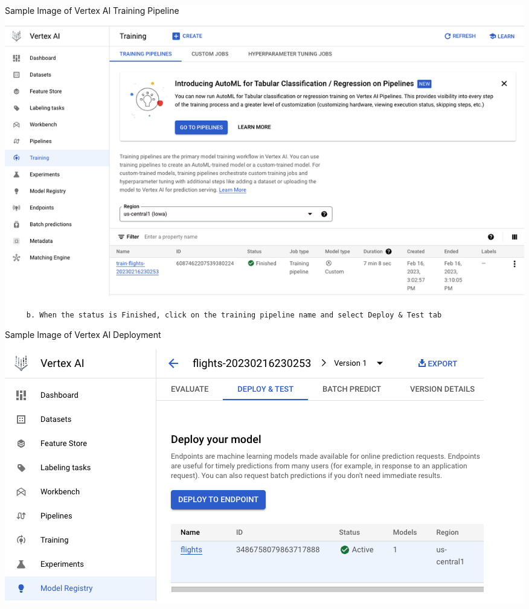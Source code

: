 Sample Image of Vertex AI Training Pipeline

![AITraining](images/vertex_ai_training.png) 

         b. When the status is Finished, click on the training pipeline name and select Deploy & Test tab 

Sample Image of Vertex AI Deployment 

![AIDeployment](images/vertex_ai_deployment.png) 

